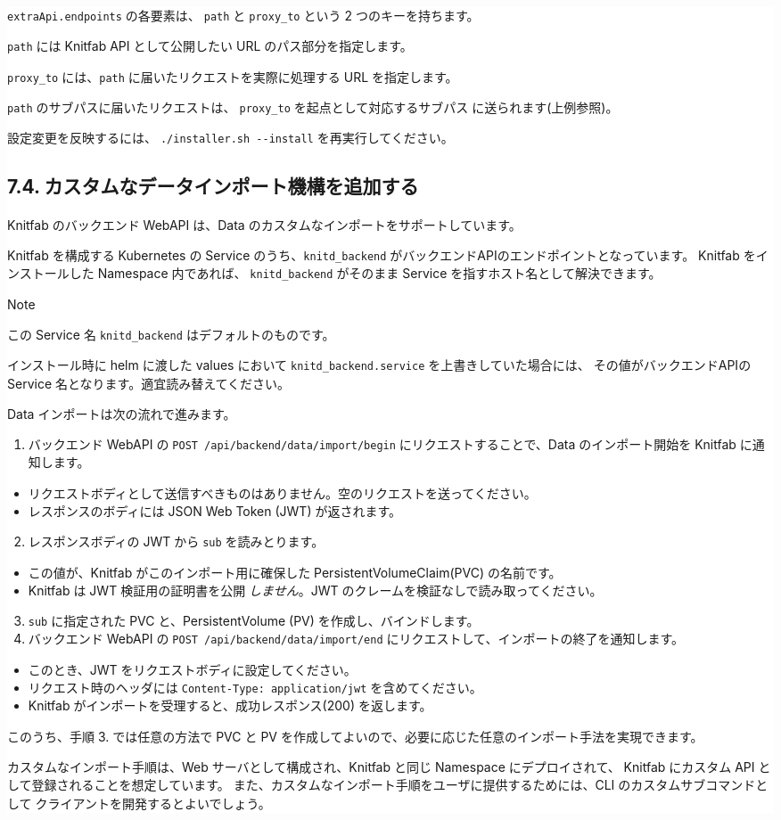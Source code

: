 `extraApi.endpoints` の各要素は、 `path` と `proxy_to` という 2 つのキーを持ちます。

`path` には Knitfab API として公開したい URL のパス部分を指定します。

`proxy_to` には、`path` に届いたリクエストを実際に処理する URL を指定します。

`path` のサブパスに届いたリクエストは、 `proxy_to` を起点として対応するサブパス
に送られます(上例参照)。

設定変更を反映するには、 `./installer.sh --install` を再実行してください。

## 7.4. カスタムなデータインポート機構を追加する

Knitfab のバックエンド WebAPI は、Data のカスタムなインポートをサポートしています。

Knitfab を構成する Kubernetes の Service のうち、`knitd_backend` がバックエンドAPIのエンドポイントとなっています。
Knitfab をインストールした Namespace 内であれば、 `knitd_backend` がそのまま Service を指すホスト名として解決できます。

> [!Note]
>
> この Service 名 `knitd_backend` はデフォルトのものです。
>
> インストール時に helm に渡した values において `knitd_backend.service` を上書きしていた場合には、
> その値がバックエンドAPIの Service 名となります。適宜読み替えてください。

Data インポートは次の流れで進みます。

1. バックエンド WebAPI の `POST /api/backend/data/import/begin` にリクエストすることで、Data のインポート開始を Knitfab に通知します。
  - リクエストボディとして送信すべきものはありません。空のリクエストを送ってください。
  - レスポンスのボディには JSON Web Token (JWT) が返されます。
2. レスポンスボディの JWT から `sub` を読みとります。
  - この値が、Knitfab がこのインポート用に確保した PersistentVolumeClaim(PVC) の名前です。
  - Knitfab は JWT 検証用の証明書を公開 *しません*。JWT のクレームを検証なしで読み取ってください。
3. `sub` に指定された PVC と、PersistentVolume (PV) を作成し、バインドします。
4.  バックエンド WebAPI の `POST /api/backend/data/import/end` にリクエストして、インポートの終了を通知します。
  - このとき、JWT をリクエストボディに設定してください。
  - リクエスト時のヘッダには `Content-Type: application/jwt` を含めてください。
  - Knitfab がインポートを受理すると、成功レスポンス(200) を返します。

このうち、手順 3. では任意の方法で PVC と PV を作成してよいので、必要に応じた任意のインポート手法を実現できます。

カスタムなインポート手順は、Web サーバとして構成され、Knitfab と同じ Namespace にデプロイされて、
Knitfab にカスタム API として登録されることを想定しています。
また、カスタムなインポート手順をユーザに提供するためには、CLI のカスタムサブコマンドとして
クライアントを開発するとよいでしょう。
